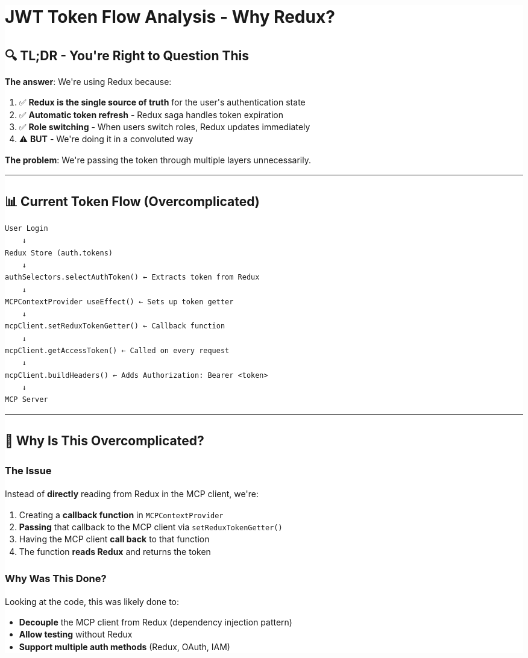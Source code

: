 # JWT Token Flow Analysis - Why Redux?

## 🔍 TL;DR - You're Right to Question This

**The answer**: We're using Redux because:
1. ✅ **Redux is the single source of truth** for the user's authentication state
2. ✅ **Automatic token refresh** - Redux saga handles token expiration
3. ✅ **Role switching** - When users switch roles, Redux updates immediately
4. ⚠️ **BUT** - We're doing it in a convoluted way

**The problem**: We're passing the token through multiple layers unnecessarily.

---

## 📊 Current Token Flow (Overcomplicated)

```
User Login
    ↓
Redux Store (auth.tokens)
    ↓
authSelectors.selectAuthToken() ← Extracts token from Redux
    ↓
MCPContextProvider useEffect() ← Sets up token getter
    ↓
mcpClient.setReduxTokenGetter() ← Callback function
    ↓
mcpClient.getAccessToken() ← Called on every request
    ↓
mcpClient.buildHeaders() ← Adds Authorization: Bearer <token>
    ↓
MCP Server
```

---

## 🤔 Why Is This Overcomplicated?

### The Issue
Instead of **directly** reading from Redux in the MCP client, we're:
1. Creating a **callback function** in `MCPContextProvider`
2. **Passing** that callback to the MCP client via `setReduxTokenGetter()`
3. Having the MCP client **call back** to that function
4. The function **reads Redux** and returns the token

### Why Was This Done?
Looking at the code, this was likely done to:
- **Decouple** the MCP client from Redux (dependency injection pattern)
- **Allow testing** without Redux
- **Support multiple auth methods** (Redux, OAuth, IAM)
